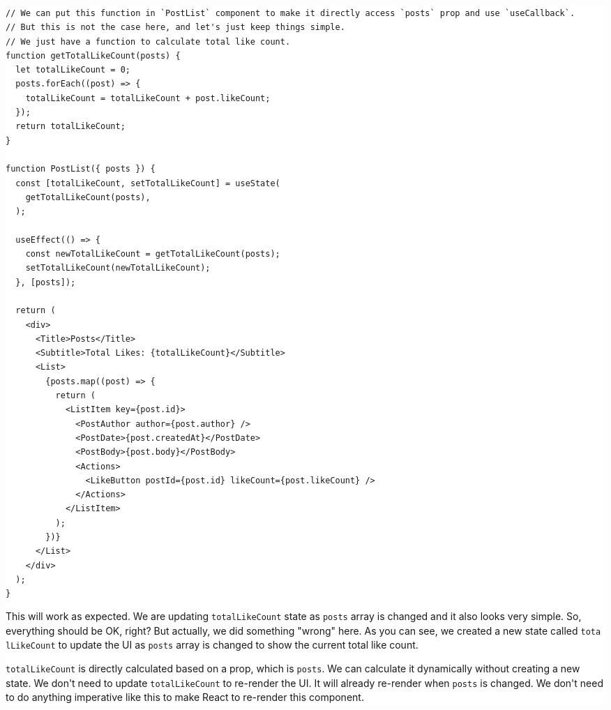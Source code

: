 ```js{1-10,13-20}
// We can put this function in `PostList` component to make it directly access `posts` prop and use `useCallback`.
// But this is not the case here, and let's just keep things simple.
// We just have a function to calculate total like count.
function getTotalLikeCount(posts) {
  let totalLikeCount = 0;
  posts.forEach((post) => {
    totalLikeCount = totalLikeCount + post.likeCount;
  });
  return totalLikeCount;
}

function PostList({ posts }) {
  const [totalLikeCount, setTotalLikeCount] = useState(
    getTotalLikeCount(posts),
  );

  useEffect(() => {
    const newTotalLikeCount = getTotalLikeCount(posts);
    setTotalLikeCount(newTotalLikeCount);
  }, [posts]);

  return (
    <div>
      <Title>Posts</Title>
      <Subtitle>Total Likes: {totalLikeCount}</Subtitle>
      <List>
        {posts.map((post) => {
          return (
            <ListItem key={post.id}>
              <PostAuthor author={post.author} />
              <PostDate>{post.createdAt}</PostDate>
              <PostBody>{post.body}</PostBody>
              <Actions>
                <LikeButton postId={post.id} likeCount={post.likeCount} />
              </Actions>
            </ListItem>
          );
        })}
      </List>
    </div>
  );
}
```

This will work as expected. We are updating `totalLikeCount` state as `posts` array is changed and it also looks very simple. So, everything should be OK, right? But actually, we did something "wrong" here. As you can see, we created a new state called `totalLikeCount` to update the UI as `posts` array is changed to show the current total like count.

`totalLikeCount` is directly calculated based on a prop, which is `posts`. We can calculate it dynamically without creating a new state. We don't need to update `totalLikeCount` to re-render the UI. It will already re-render when `posts` is changed. We don't need to do anything imperative like this to make React to re-render this component.
